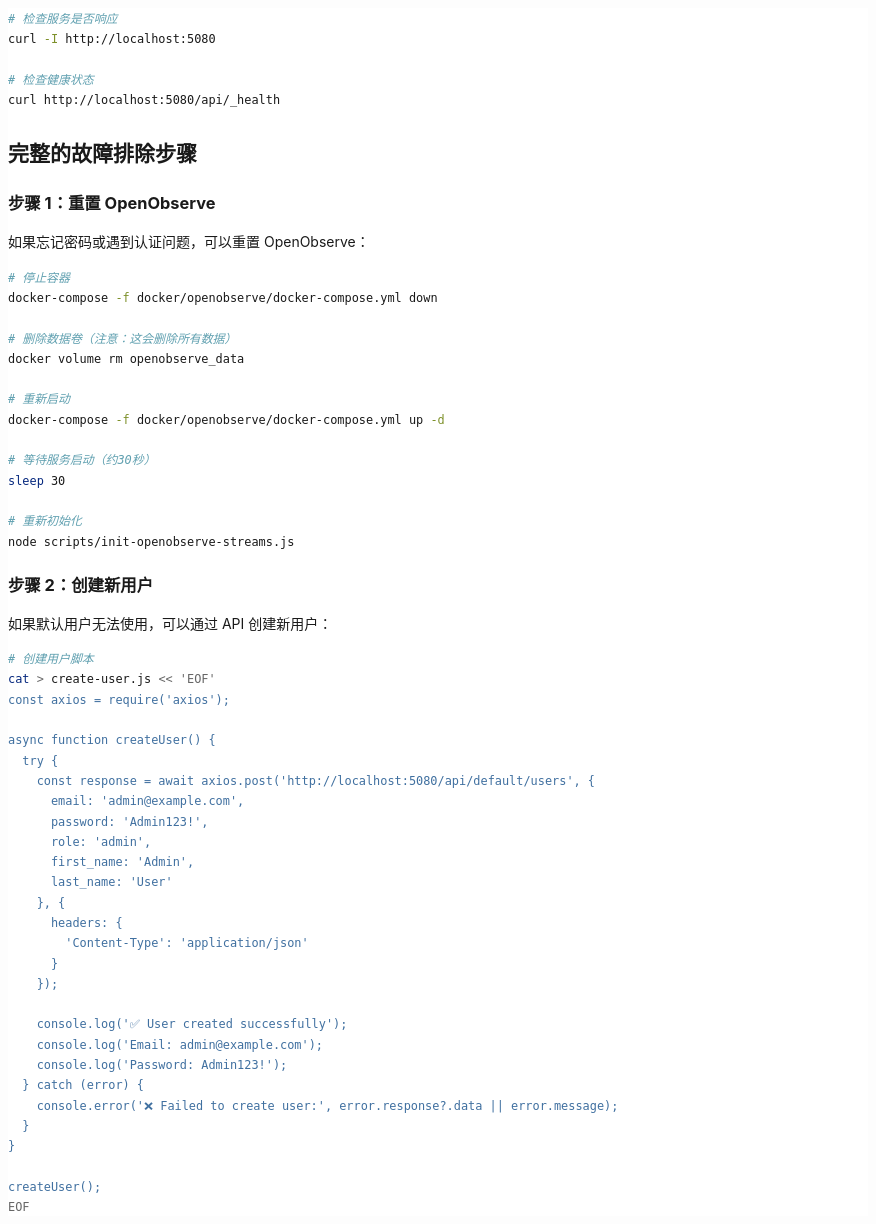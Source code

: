 ```bash
# 检查服务是否响应
curl -I http://localhost:5080

# 检查健康状态
curl http://localhost:5080/api/_health
```

## 完整的故障排除步骤

### 步骤 1：重置 OpenObserve

如果忘记密码或遇到认证问题，可以重置 OpenObserve：

```bash
# 停止容器
docker-compose -f docker/openobserve/docker-compose.yml down

# 删除数据卷（注意：这会删除所有数据）
docker volume rm openobserve_data

# 重新启动
docker-compose -f docker/openobserve/docker-compose.yml up -d

# 等待服务启动（约30秒）
sleep 30

# 重新初始化
node scripts/init-openobserve-streams.js
```

### 步骤 2：创建新用户

如果默认用户无法使用，可以通过 API 创建新用户：

```bash
# 创建用户脚本
cat > create-user.js << 'EOF'
const axios = require('axios');

async function createUser() {
  try {
    const response = await axios.post('http://localhost:5080/api/default/users', {
      email: 'admin@example.com',
      password: 'Admin123!',
      role: 'admin',
      first_name: 'Admin',
      last_name: 'User'
    }, {
      headers: {
        'Content-Type': 'application/json'
      }
    });
    
    console.log('✅ User created successfully');
    console.log('Email: admin@example.com');
    console.log('Password: Admin123!');
  } catch (error) {
    console.error('❌ Failed to create user:', error.response?.data || error.message);
  }
}

createUser();
EOF

```